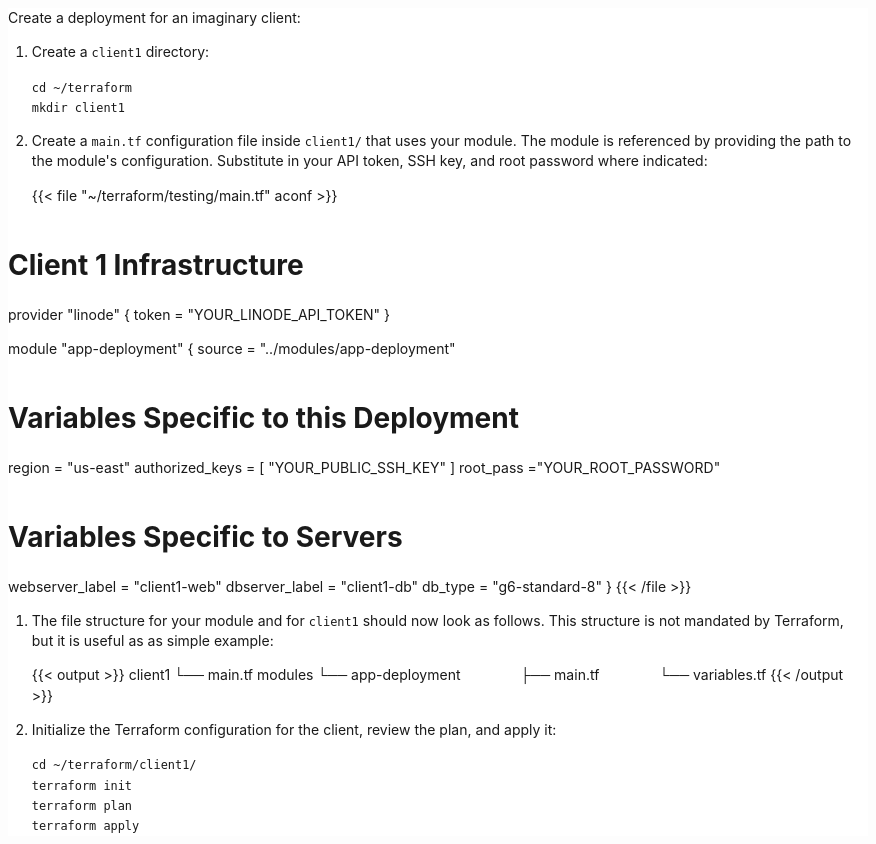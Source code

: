 Create a deployment for an imaginary client:

1.  Create a `client1` directory:

        cd ~/terraform
        mkdir client1

1.  Create a `main.tf` configuration file inside `client1/` that uses your module. The module is referenced by providing the path to the module's configuration. Substitute in your API token, SSH key, and root password where indicated:

    {{< file "~/terraform/testing/main.tf" aconf >}}
# Client 1 Infrastructure
provider "linode" {
  token = "YOUR_LINODE_API_TOKEN"
}

module "app-deployment" {
  source = "../modules/app-deployment"

# Variables Specific to this Deployment
region = "us-east"
authorized_keys = [ "YOUR_PUBLIC_SSH_KEY" ]
root_pass ="YOUR_ROOT_PASSWORD"

# Variables Specific to Servers
webserver_label = "client1-web"
dbserver_label = "client1-db"
db_type = "g6-standard-8"
}
{{< /file >}}

1.  The file structure for your module and for `client1` should now look as follows. This structure is not mandated by Terraform, but it is useful as as simple example:

    {{< output >}}
client1
└── main.tf
modules
└── app-deployment
&emsp;&emsp;&emsp;&emsp;├── main.tf
&emsp;&emsp;&emsp;&emsp;└── variables.tf
{{< /output >}}

1.  Initialize the Terraform configuration for the client, review the plan, and apply it:

        cd ~/terraform/client1/
        terraform init
        terraform plan
        terraform apply
